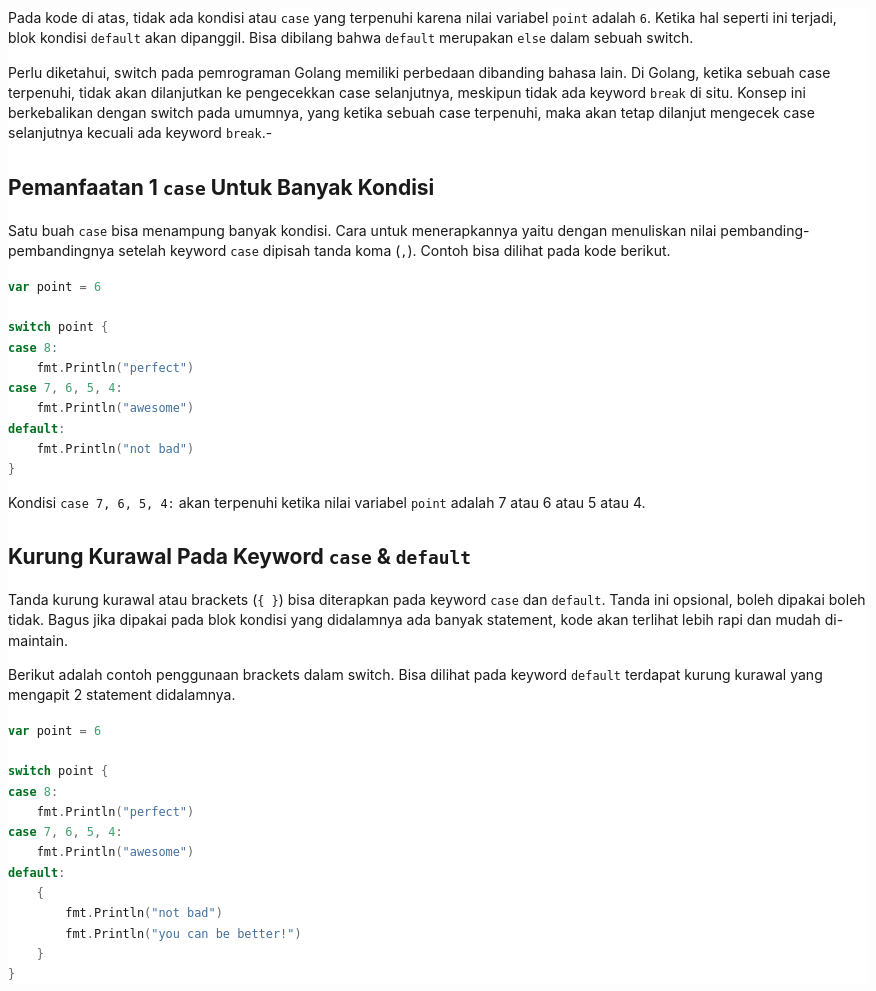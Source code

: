 Pada kode di atas, tidak ada kondisi atau `case` yang terpenuhi karena nilai variabel `point` adalah `6`. Ketika hal seperti ini terjadi, blok kondisi `default` akan dipanggil. Bisa dibilang bahwa `default` merupakan `else` dalam sebuah switch.

Perlu diketahui, switch pada pemrograman Golang memiliki perbedaan dibanding bahasa lain. Di Golang, ketika sebuah case terpenuhi, tidak akan dilanjutkan ke pengecekkan case selanjutnya, meskipun tidak ada keyword `break` di situ. Konsep ini berkebalikan dengan switch pada umumnya, yang ketika sebuah case terpenuhi, maka akan tetap dilanjut mengecek case selanjutnya kecuali ada keyword `break`.-

## Pemanfaatan 1 `case` Untuk Banyak Kondisi

Satu buah `case` bisa menampung banyak kondisi. Cara untuk menerapkannya yaitu dengan menuliskan nilai pembanding-pembandingnya setelah keyword `case` dipisah tanda koma (`,`). Contoh bisa dilihat pada kode berikut.

```go
var point = 6

switch point {
case 8:
    fmt.Println("perfect")
case 7, 6, 5, 4:
    fmt.Println("awesome")
default:
    fmt.Println("not bad")
}
```

Kondisi `case 7, 6, 5, 4:` akan terpenuhi ketika nilai variabel `point` adalah 7 atau 6 atau 5 atau 4.

## Kurung Kurawal Pada Keyword `case` & `default`

Tanda kurung kurawal atau brackets (`{ }`) bisa diterapkan pada keyword `case` dan `default`. Tanda ini opsional, boleh dipakai boleh tidak. Bagus jika dipakai pada blok kondisi yang didalamnya ada banyak statement, kode akan terlihat lebih rapi dan mudah di-maintain.

Berikut adalah contoh penggunaan brackets dalam switch. Bisa dilihat pada keyword `default` terdapat kurung kurawal yang mengapit 2 statement didalamnya.

```go
var point = 6

switch point {
case 8:
    fmt.Println("perfect")
case 7, 6, 5, 4:
    fmt.Println("awesome")
default:
    {
        fmt.Println("not bad")
        fmt.Println("you can be better!")
    }
}
```
